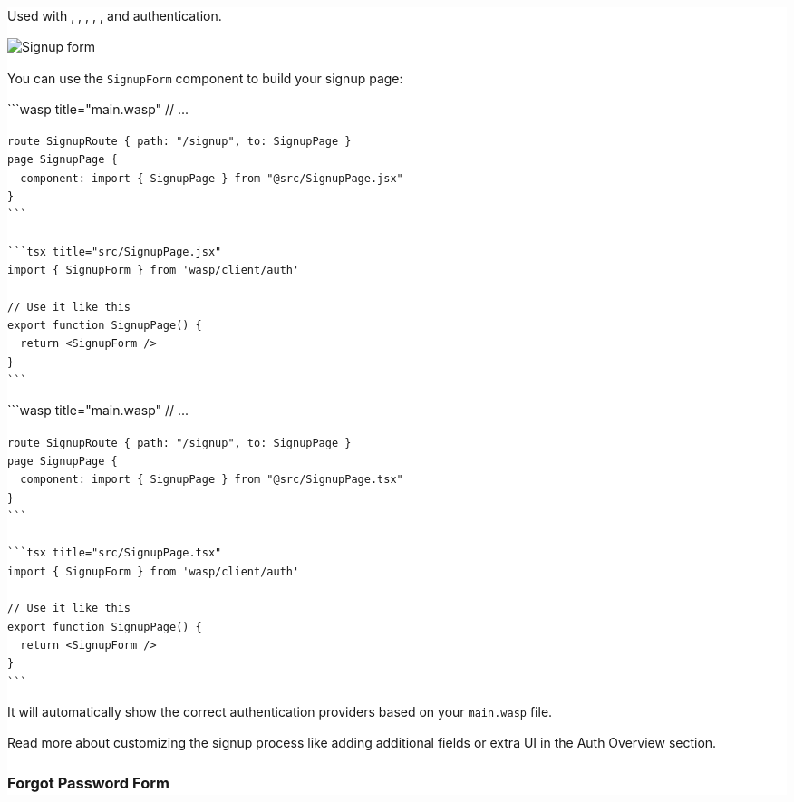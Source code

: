Used with <UsernameAndPasswordPill />, <EmailPill />, <GithubPill />, <GooglePill />, <KeycloakPill />, and <DiscordPill /> authentication.

![Signup form](/img/authui/signup.png)

You can use the `SignupForm` component to build your signup page:

<Tabs groupId="js-ts">
  <TabItem value="js" label="JavaScript">
    ```wasp title="main.wasp"
    // ...

    route SignupRoute { path: "/signup", to: SignupPage }
    page SignupPage {
      component: import { SignupPage } from "@src/SignupPage.jsx"
    }
    ```

    ```tsx title="src/SignupPage.jsx"
    import { SignupForm } from 'wasp/client/auth'

    // Use it like this
    export function SignupPage() {
      return <SignupForm />
    }
    ```
  </TabItem>

  <TabItem value="ts" label="TypeScript">
    ```wasp title="main.wasp"
    // ...

    route SignupRoute { path: "/signup", to: SignupPage }
    page SignupPage {
      component: import { SignupPage } from "@src/SignupPage.tsx"
    }
    ```

    ```tsx title="src/SignupPage.tsx"
    import { SignupForm } from 'wasp/client/auth'

    // Use it like this
    export function SignupPage() {
      return <SignupForm />
    }
    ```
  </TabItem>
</Tabs>

It will automatically show the correct authentication providers based on your `main.wasp` file.

Read more about customizing the signup process like adding additional fields or extra UI in the [Auth Overview](../auth/overview#customizing-the-signup-process) section.

### Forgot Password Form
